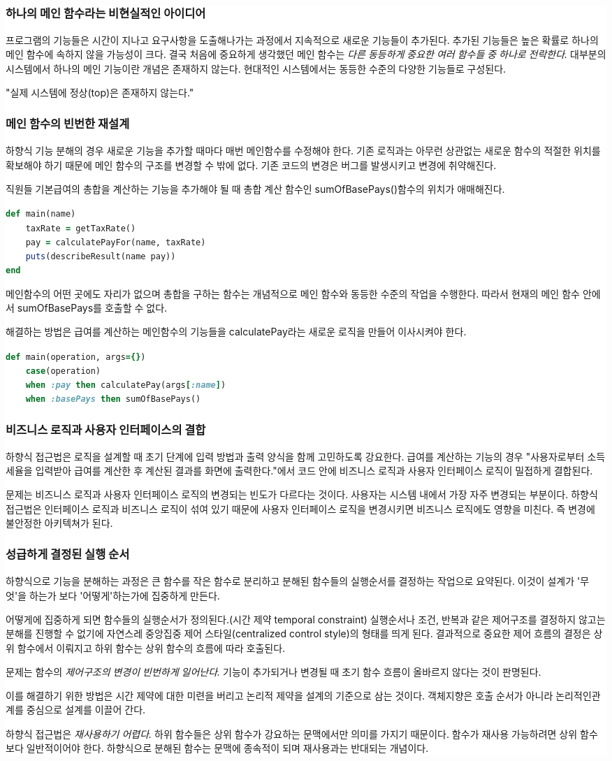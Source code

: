 ### 하나의 메인 함수라는 비현실적인 아이디어

프로그램의 기능들은 시간이 지나고 요구사항을 도출해나가는 과정에서 지속적으로 새로운 기능들이 추가된다. 추가된 기능들은 높은 확률로 하나의 메인 함수에 속하지 않을 가능성이 크다. 결국 처음에 중요하게 생각했던 메인 함수는 *다른 동등하게 중요한 여러 함수들 중 하나로 전락한다.* 대부분의 시스템에서 하나의 메인 기능이란 개념은 존재하지 않는다. 현대적인 시스템에서는 동등한 수준의 다양한 기능들로 구성된다.

"실제 시스템에 정상(top)은 존재하지 않는다."

### 메인 함수의 빈번한 재설계

하향식 기능 분해의 경우 새로운 기능을 추가할 때마다 매번 메인함수를 수정해야 한다. 기존 로직과는 아무런 상관없는 새로운 함수의 적절한 위치를 확보해야 하기 때문에 메인 함수의 구조를 변경할 수 밖에 없다. 기존 코드의 변경은 버그를 발생시키고 변경에 취약해진다.

직원들 기본급여의 총합을 계산하는 기능을 추가해야 될 때 총합 계산 함수인 sumOfBasePays()함수의 위치가 애매해진다.

```ruby
def main(name)
	taxRate = getTaxRate()
	pay = calculatePayFor(name, taxRate)
	puts(describeResult(name pay))
end
```

메인함수의 어떤 곳에도 자리가 없으며 총합을 구하는 함수는 개념적으로 메인 함수와 동등한 수준의 작업을 수행한다. 따라서 현재의 메인 함수 안에서 sumOfBasePays를 호출할 수 없다. 

해결하는 방법은 급여를 계산하는 메인함수의 기능들을 calculatePay라는 새로운 로직을 만들어 이사시켜야 한다.

```ruby
def main(operation, args={})
	case(operation)
	when :pay then calculatePay(args[:name])
	when :basePays then sumOfBasePays()
```

### 비즈니스 로직과 사용자 인터페이스의 결합

하향식 접근법은 로직을 설계할 때 초기 단계에 입력 방법과 출력 양식을 함께 고민하도록 강요한다. 급여를 계산하는 기능의 경우 "사용자로부터 소득세율을 입력받아 급여를 계산한 후 계산된 결과를 화면에 출력한다."에서 코드 안에 비즈니스 로직과 사용자 인터페이스 로직이 밀접하게 결합된다.

문제는 비즈니스 로직과 사용자 인터페이스 로직의 변경되는 빈도가 다르다는 것이다. 사용자는 시스템 내에서 가장 자주 변경되는 부분이다.  하향식 접근법은 인터페이스 로직과 비즈니스 로직이 섞여 있기 때문에 사용자 인터페이스 로직을 변경시키면 비즈니스 로직에도 영향을 미친다. 즉 변경에 불안정한 아키텍쳐가 된다.

### 성급하게 결정된 실행 순서

하향식으로 기능을 분해하는 과정은 큰 함수를 작은 함수로 분리하고 분해된 함수들의 실행순서를 결정하는 작업으로 요약된다. 이것이 설계가 '무엇'을 하는가 보다 '어떻게'하는가에 집중하게 만든다.

어떻게에 집중하게 되면 함수들의 실행순서가 정의된다.(시간 제약 temporal constraint)
실행순서나 조건, 반복과 같은 제어구조를 결정하지 않고는 분해를 진행할 수 없기에 자연스레 중앙집중 제어 스타일(centralized control style)의 형태를 띄게 된다. 결과적으로 중요한 제어 흐름의 결정은 상위 함수에서 이뤄지고 하위 함수는 상위 함수의 흐름에 따라 호출된다.

문제는 함수의 *제어구조의 변경이 빈번하게 일어난다.* 기능이 추가되거나 변경될 때 초기 함수 흐름이 올바르지 않다는 것이 판명된다. 

이를 해결하기 위한 방법은 시간 제약에 대한 미련을 버리고 논리적 제약을 설계의 기준으로 삼는 것이다. 객체지향은 호출 순서가 아니라 논리적인관계를 중심으로 설계를 이끌어 간다. 

하향식 접근법은 *재사용하기 어렵다.* 하위 함수들은 상위 함수가 강요하는 문맥에서만 의미를 가지기 때문이다. 함수가 재사용 가능하려면 상위 함수보다 일반적이어야 한다. 하향식으로 분해된 함수는 문맥에 종속적이 되며 재사용과는 반대되는 개념이다.
